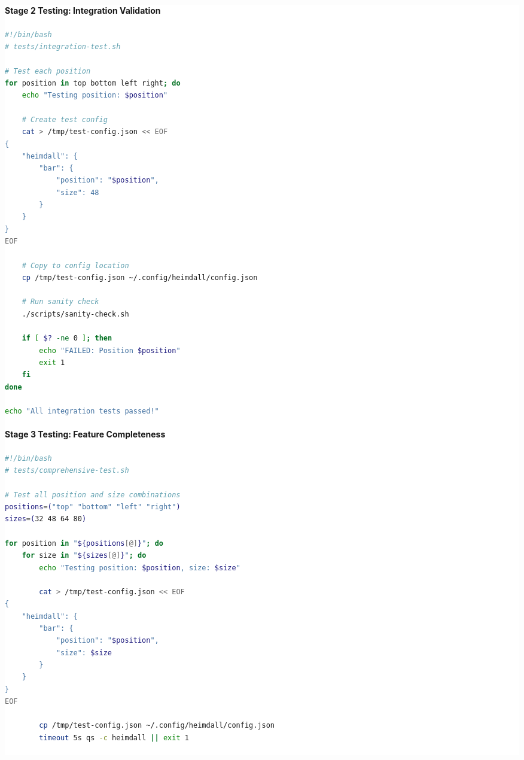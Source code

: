 #### Stage 2 Testing: Integration Validation

```bash
#!/bin/bash
# tests/integration-test.sh

# Test each position
for position in top bottom left right; do
    echo "Testing position: $position"
    
    # Create test config
    cat > /tmp/test-config.json << EOF
{
    "heimdall": {
        "bar": {
            "position": "$position",
            "size": 48
        }
    }
}
EOF
    
    # Copy to config location
    cp /tmp/test-config.json ~/.config/heimdall/config.json
    
    # Run sanity check
    ./scripts/sanity-check.sh
    
    if [ $? -ne 0 ]; then
        echo "FAILED: Position $position"
        exit 1
    fi
done

echo "All integration tests passed!"
```

#### Stage 3 Testing: Feature Completeness

```bash
#!/bin/bash
# tests/comprehensive-test.sh

# Test all position and size combinations
positions=("top" "bottom" "left" "right")
sizes=(32 48 64 80)

for position in "${positions[@]}"; do
    for size in "${sizes[@]}"; do
        echo "Testing position: $position, size: $size"
        
        cat > /tmp/test-config.json << EOF
{
    "heimdall": {
        "bar": {
            "position": "$position",
            "size": $size
        }
    }
}
EOF
        
        cp /tmp/test-config.json ~/.config/heimdall/config.json
        timeout 5s qs -c heimdall || exit 1
        
```